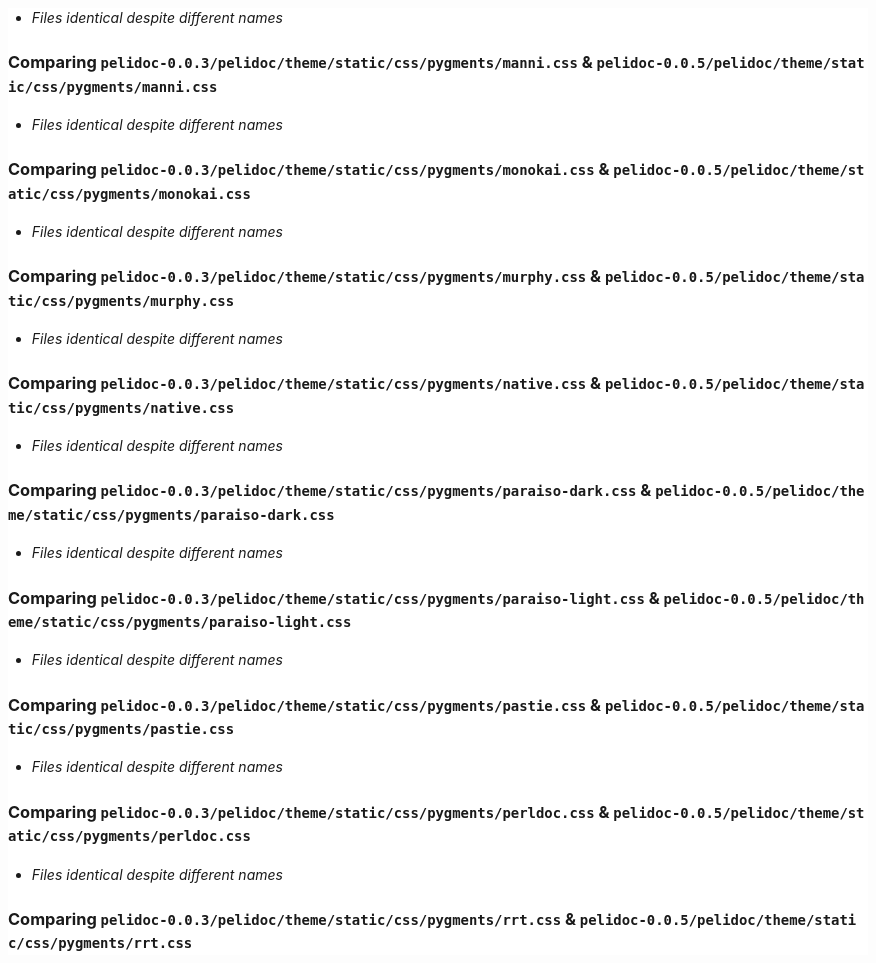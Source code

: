  * *Files identical despite different names*

### Comparing `pelidoc-0.0.3/pelidoc/theme/static/css/pygments/manni.css` & `pelidoc-0.0.5/pelidoc/theme/static/css/pygments/manni.css`

 * *Files identical despite different names*

### Comparing `pelidoc-0.0.3/pelidoc/theme/static/css/pygments/monokai.css` & `pelidoc-0.0.5/pelidoc/theme/static/css/pygments/monokai.css`

 * *Files identical despite different names*

### Comparing `pelidoc-0.0.3/pelidoc/theme/static/css/pygments/murphy.css` & `pelidoc-0.0.5/pelidoc/theme/static/css/pygments/murphy.css`

 * *Files identical despite different names*

### Comparing `pelidoc-0.0.3/pelidoc/theme/static/css/pygments/native.css` & `pelidoc-0.0.5/pelidoc/theme/static/css/pygments/native.css`

 * *Files identical despite different names*

### Comparing `pelidoc-0.0.3/pelidoc/theme/static/css/pygments/paraiso-dark.css` & `pelidoc-0.0.5/pelidoc/theme/static/css/pygments/paraiso-dark.css`

 * *Files identical despite different names*

### Comparing `pelidoc-0.0.3/pelidoc/theme/static/css/pygments/paraiso-light.css` & `pelidoc-0.0.5/pelidoc/theme/static/css/pygments/paraiso-light.css`

 * *Files identical despite different names*

### Comparing `pelidoc-0.0.3/pelidoc/theme/static/css/pygments/pastie.css` & `pelidoc-0.0.5/pelidoc/theme/static/css/pygments/pastie.css`

 * *Files identical despite different names*

### Comparing `pelidoc-0.0.3/pelidoc/theme/static/css/pygments/perldoc.css` & `pelidoc-0.0.5/pelidoc/theme/static/css/pygments/perldoc.css`

 * *Files identical despite different names*

### Comparing `pelidoc-0.0.3/pelidoc/theme/static/css/pygments/rrt.css` & `pelidoc-0.0.5/pelidoc/theme/static/css/pygments/rrt.css`
